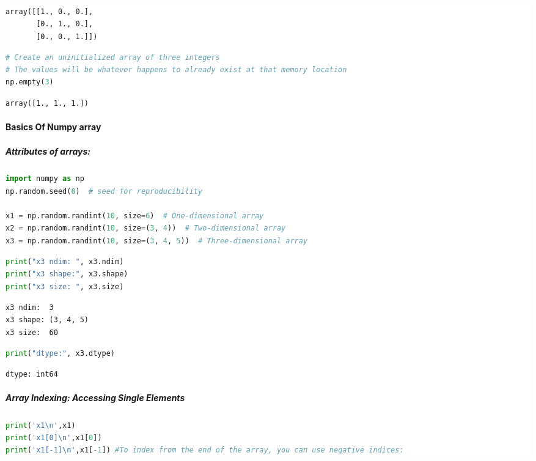 


    array([[1., 0., 0.],
           [0., 1., 0.],
           [0., 0., 1.]])




```python
# Create an uninitialized array of three integers
# The values will be whatever happens to already exist at that memory location
np.empty(3)
```




    array([1., 1., 1.])



#### Basics Of Numpy array

##### Attributes of arrays:


```python
import numpy as np
np.random.seed(0)  # seed for reproducibility

x1 = np.random.randint(10, size=6)  # One-dimensional array
x2 = np.random.randint(10, size=(3, 4))  # Two-dimensional array
x3 = np.random.randint(10, size=(3, 4, 5))  # Three-dimensional array
```


```python
print("x3 ndim: ", x3.ndim)
print("x3 shape:", x3.shape)
print("x3 size: ", x3.size)
```

    x3 ndim:  3
    x3 shape: (3, 4, 5)
    x3 size:  60



```python
print("dtype:", x3.dtype)
```

    dtype: int64


##### Array Indexing: Accessing Single Elements


```python
print('x1\n',x1)
print('x1[0]\n',x1[0])
print('x1[-1]\n',x1[-1]) #To index from the end of the array, you can use negative indices:

```
